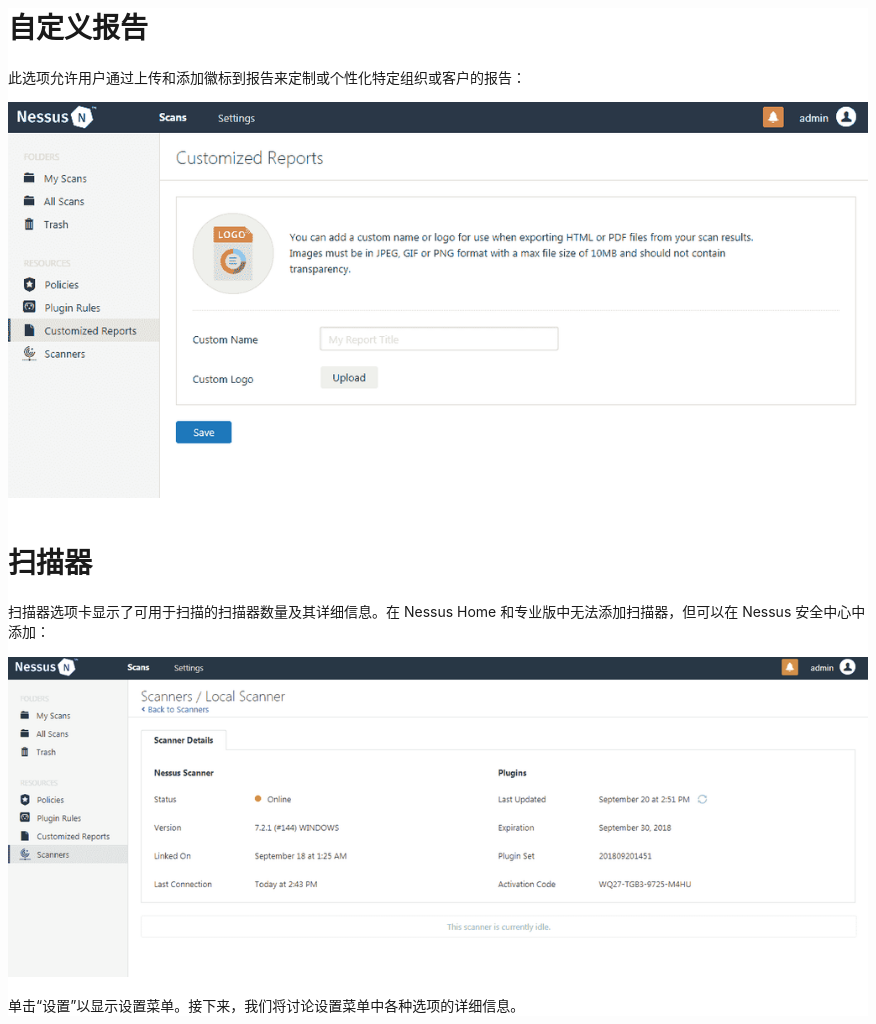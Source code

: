 # 自定义报告

此选项允许用户通过上传和添加徽标到报告来定制或个性化特定组织或客户的报告：

![](img/3df48a33-ed84-4699-808f-373e945763b4.png)

# 扫描器

扫描器选项卡显示了可用于扫描的扫描器数量及其详细信息。在 Nessus Home 和专业版中无法添加扫描器，但可以在 Nessus 安全中心中添加：

![](img/acc6c49f-44ed-4be3-854f-69fcc9502735.png)

单击“设置”以显示设置菜单。接下来，我们将讨论设置菜单中各种选项的详细信息。
